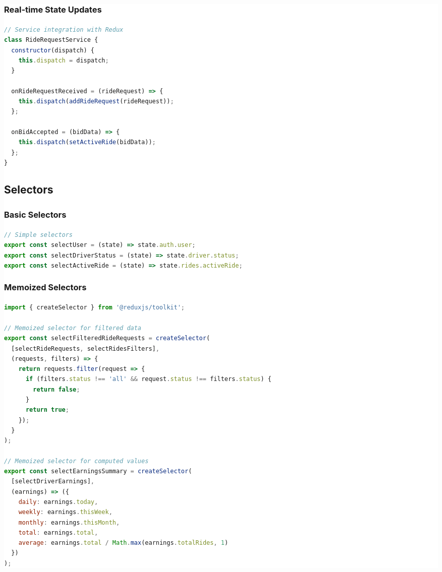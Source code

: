 ### Real-time State Updates

```javascript
// Service integration with Redux
class RideRequestService {
  constructor(dispatch) {
    this.dispatch = dispatch;
  }
  
  onRideRequestReceived = (rideRequest) => {
    this.dispatch(addRideRequest(rideRequest));
  };
  
  onBidAccepted = (bidData) => {
    this.dispatch(setActiveRide(bidData));
  };
}
```

## Selectors

### Basic Selectors

```javascript
// Simple selectors
export const selectUser = (state) => state.auth.user;
export const selectDriverStatus = (state) => state.driver.status;
export const selectActiveRide = (state) => state.rides.activeRide;
```

### Memoized Selectors

```javascript
import { createSelector } from '@reduxjs/toolkit';

// Memoized selector for filtered data
export const selectFilteredRideRequests = createSelector(
  [selectRideRequests, selectRidesFilters],
  (requests, filters) => {
    return requests.filter(request => {
      if (filters.status !== 'all' && request.status !== filters.status) {
        return false;
      }
      return true;
    });
  }
);

// Memoized selector for computed values
export const selectEarningsSummary = createSelector(
  [selectDriverEarnings],
  (earnings) => ({
    daily: earnings.today,
    weekly: earnings.thisWeek,
    monthly: earnings.thisMonth,
    total: earnings.total,
    average: earnings.total / Math.max(earnings.totalRides, 1)
  })
);
```
